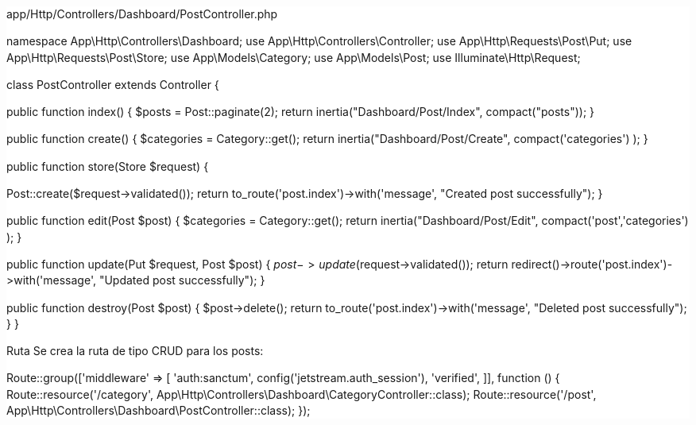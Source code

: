 app/Http/Controllers/Dashboard/PostController.php

namespace App\Http\Controllers\Dashboard;
use App\Http\Controllers\Controller;
use App\Http\Requests\Post\Put;
use App\Http\Requests\Post\Store;
use App\Models\Category;
use App\Models\Post;
use Illuminate\Http\Request;

class PostController extends Controller
{

public function index()
{
$posts = Post::paginate(2);
return inertia("Dashboard/Post/Index", compact("posts"));
}

public function create()
{
$categories = Category::get();
return inertia("Dashboard/Post/Create", compact('categories') );
}

public function store(Store $request)
{

Post::create($request->validated());
return to_route('post.index')->with('message', "Created post successfully");
}

public function edit(Post $post)
{
$categories = Category::get();
return inertia("Dashboard/Post/Edit", compact('post','categories') );
}

public function update(Put $request, Post $post)
{
$post->update($request->validated());
return redirect()->route('post.index')->with('message', "Updated post
successfully");
}

public function destroy(Post $post)
{
$post->delete();
return to_route('post.index')->with('message', "Deleted post successfully");
}
}

Ruta
Se crea la ruta de tipo CRUD para los posts:

Route::group(['middleware' => [
'auth:sanctum',
config('jetstream.auth_session'),
'verified',
]], function () {
Route::resource('/category', App\Http\Controllers\Dashboard\CategoryController::class);
Route::resource('/post', App\Http\Controllers\Dashboard\PostController::class);
});
